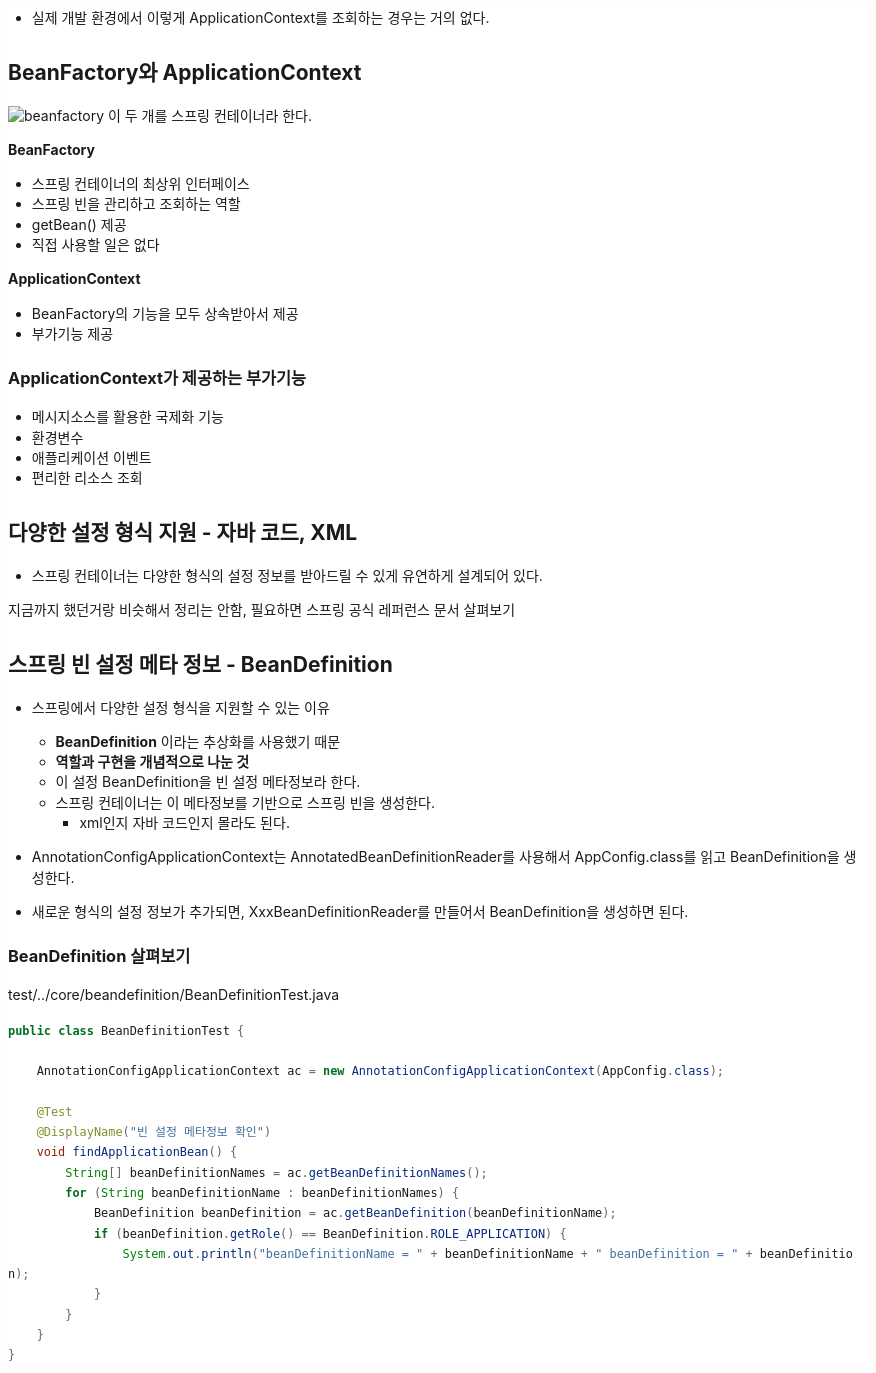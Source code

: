 ```java
```
- 실제 개발 환경에서 이렇게 ApplicationContext를 조회하는 경우는 거의 없다.


## BeanFactory와 ApplicationContext
<img width="362" alt="beanfactory" src="https://user-images.githubusercontent.com/57451700/220343200-9e01e05c-31ce-46d2-88b3-178d68a04db6.png">    
이 두 개를 스프링 컨테이너라 한다.

__BeanFactory__
- 스프링 컨테이너의 최상위 인터페이스
- 스프링 빈을 관리하고 조회하는 역할
- getBean() 제공 
- 직접 사용할 일은 없다

__ApplicationContext__
- BeanFactory의 기능을 모두 상속받아서 제공
- 부가기능 제공

### ApplicationContext가 제공하는 부가기능
- 메시지소스를 활용한 국제화 기능
- 환경변수
- 애플리케이션 이벤트
- 편리한 리소스 조회

## 다양한 설정 형식 지원 - 자바 코드, XML
- 스프링 컨테이너는 다양한 형식의 설정 정보를 받아드릴 수 있게 유연하게 설계되어 있다.    

지금까지 했던거랑 비슷해서 정리는 안함, 필요하면 스프링 공식 레퍼런스 문서 살펴보기

## 스프링 빈 설정 메타 정보 - BeanDefinition
- 스프링에서 다양한 설정 형식을 지원할 수 있는 이유
  - __BeanDefinition__ 이라는 추상화를 사용했기 때문
  - __역할과 구현을 개념적으로 나눈 것__
  - 이 설정 BeanDefinition을 빈 설정 메타정보라 한다.
  - 스프링 컨테이너는 이 메타정보를 기반으로 스프링 빈을 생성한다.
    - xml인지 자바 코드인지 몰라도 된다.
    
- AnnotationConfigApplicationContext는 AnnotatedBeanDefinitionReader를 사용해서 AppConfig.class를 읽고 BeanDefinition을 생성한다. 
- 새로운 형식의 설정 정보가 추가되면, XxxBeanDefinitionReader를 만들어서 BeanDefinition을 생성하면 된다.

### BeanDefinition 살펴보기
test/../core/beandefinition/BeanDefinitionTest.java
```java
public class BeanDefinitionTest {

    AnnotationConfigApplicationContext ac = new AnnotationConfigApplicationContext(AppConfig.class);

    @Test
    @DisplayName("빈 설정 메타정보 확인")
    void findApplicationBean() {
        String[] beanDefinitionNames = ac.getBeanDefinitionNames();
        for (String beanDefinitionName : beanDefinitionNames) {
            BeanDefinition beanDefinition = ac.getBeanDefinition(beanDefinitionName);
            if (beanDefinition.getRole() == BeanDefinition.ROLE_APPLICATION) {
                System.out.println("beanDefinitionName = " + beanDefinitionName + " beanDefinition = " + beanDefinition);
            }
        }
    }
}
```